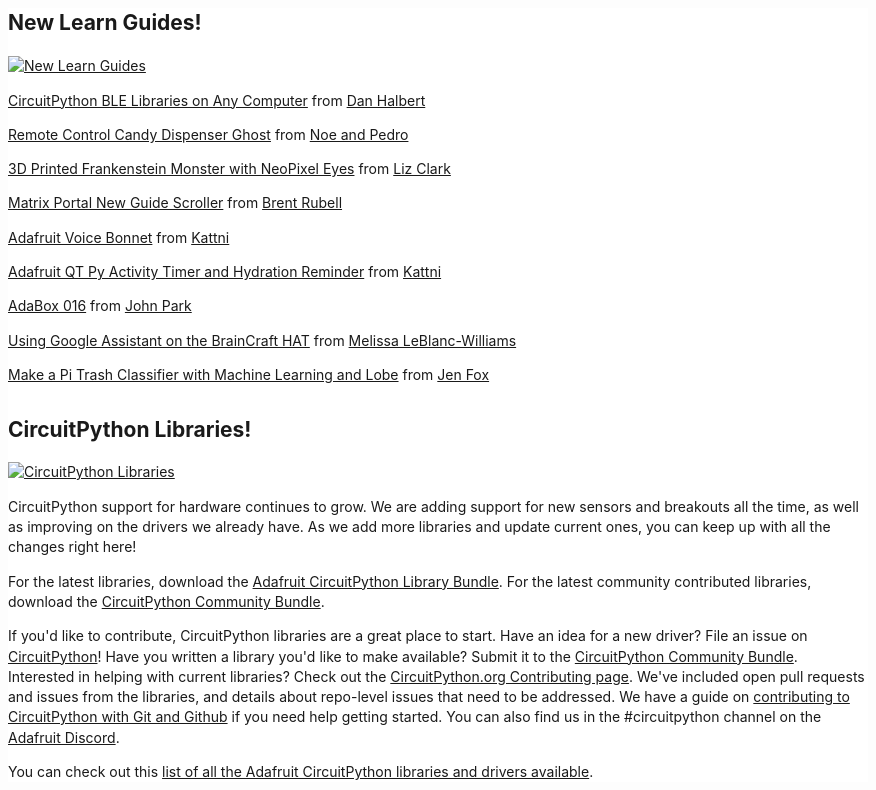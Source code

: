 ## New Learn Guides!

[![New Learn Guides](../assets/20201103/20201103learn.jpg)](https://learn.adafruit.com/)

[CircuitPython BLE Libraries on Any Computer](https://learn.adafruit.com/circuitpython-ble-libraries-on-any-computer) from [Dan Halbert](https://learn.adafruit.com/users/danhalbert)

[Remote Control Candy Dispenser Ghost](https://learn.adafruit.com/ble-claw) from [Noe and Pedro](https://learn.adafruit.com/users/pixil3d)

[3D Printed Frankenstein Monster with NeoPixel Eyes](https://learn.adafruit.com/neopixel-frankenstein) from [Liz Clark](https://learn.adafruit.com/users/BlitzCityDIY)

[Matrix Portal New Guide Scroller](https://learn.adafruit.com/matrix-portal-new-guide-scroller) from [Brent Rubell](https://learn.adafruit.com/users/brubell)

[Adafruit Voice Bonnet](https://learn.adafruit.com/adafruit-voice-bonnet) from [Kattni](https://learn.adafruit.com/users/kattni)

[Adafruit QT Py Activity Timer and Hydration Reminder](https://learn.adafruit.com/qt-py-activity-timer-and-hydration-reminder) from [Kattni](https://learn.adafruit.com/users/kattni)

[AdaBox 016](https://learn.adafruit.com/adabox016) from [John Park](https://learn.adafruit.com/users/johnpark)

[Using Google Assistant on the BrainCraft HAT](https://learn.adafruit.com/using-google-assistant-on-the-braincraft-hat) from [Melissa LeBlanc-Williams](https://learn.adafruit.com/users/MakerMelissa)

[Make a Pi Trash Classifier with Machine Learning and Lobe](https://learn.adafruit.com/lobe-trash-classifier-machine-learning) from [Jen Fox](https://learn.adafruit.com/users/jenfoxbot)

## CircuitPython Libraries!

[![CircuitPython Libraries](../assets/20201103/blinka.png)](https://circuitpython.org/libraries)

CircuitPython support for hardware continues to grow. We are adding support for new sensors and breakouts all the time, as well as improving on the drivers we already have. As we add more libraries and update current ones, you can keep up with all the changes right here!

For the latest libraries, download the [Adafruit CircuitPython Library Bundle](https://circuitpython.org/libraries). For the latest community contributed libraries, download the [CircuitPython Community Bundle](https://github.com/adafruit/CircuitPython_Community_Bundle/releases).

If you'd like to contribute, CircuitPython libraries are a great place to start. Have an idea for a new driver? File an issue on [CircuitPython](https://github.com/adafruit/circuitpython/issues)! Have you written a library you'd like to make available? Submit it to the [CircuitPython Community Bundle](https://github.com/adafruit/CircuitPython_Community_Bundle). Interested in helping with current libraries? Check out the [CircuitPython.org Contributing page](https://circuitpython.org/contributing). We've included open pull requests and issues from the libraries, and details about repo-level issues that need to be addressed. We have a guide on [contributing to CircuitPython with Git and Github](https://learn.adafruit.com/contribute-to-circuitpython-with-git-and-github) if you need help getting started. You can also find us in the #circuitpython channel on the [Adafruit Discord](https://adafru.it/discord).

You can check out this [list of all the Adafruit CircuitPython libraries and drivers available](https://github.com/adafruit/Adafruit_CircuitPython_Bundle/blob/master/circuitpython_library_list.md). 
